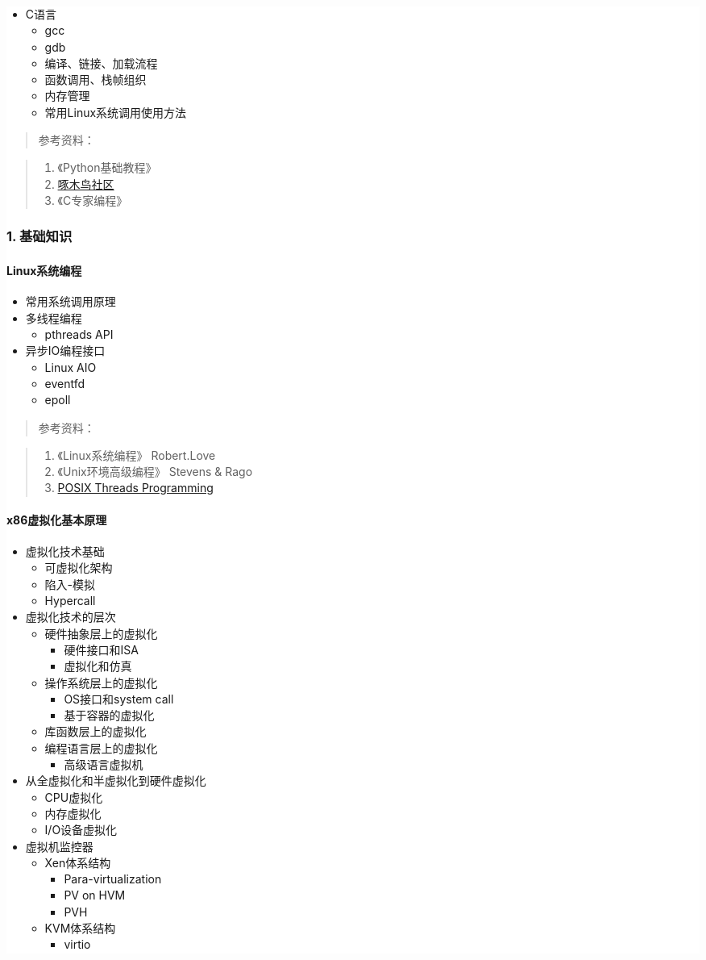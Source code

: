 
+ C语言
	+ gcc
	+ gdb
	+ 编译、链接、加载流程
	+ 函数调用、栈帧组织
	+ 内存管理
	+ 常用Linux系统调用使用方法
	
> 参考资料：

> 1. 《Python基础教程》
> 2. [啄木鸟社区](http://wiki.woodpecker.org.cn/moin/)
> 2. 《C专家编程》


### 1. 基础知识
#### Linux系统编程
+ 常用系统调用原理
+ 多线程编程
	+ pthreads API
+ 异步IO编程接口
	+ Linux AIO
	+ eventfd
	+ epoll
	

> 参考资料：

> 1. 《Linux系统编程》 Robert.Love
> 2. 《Unix环境高级编程》 Stevens & Rago
> 3. [POSIX Threads Programming](https://computing.llnl.gov/tutorials/pthreads/)

#### x86虚拟化基本原理
+ 虚拟化技术基础
	+ 可虚拟化架构
	+ 陷入-模拟
	+ Hypercall
+ 虚拟化技术的层次
	+ 硬件抽象层上的虚拟化
		+ 硬件接口和ISA
		+ 虚拟化和仿真
	+ 操作系统层上的虚拟化
		+ OS接口和system call
		+ 基于容器的虚拟化
	+ 库函数层上的虚拟化
	+ 编程语言层上的虚拟化
		+ 高级语言虚拟机
+ 从全虚拟化和半虚拟化到硬件虚拟化
	+ CPU虚拟化
	+ 内存虚拟化
	+ I/O设备虚拟化
+ 虚拟机监控器
	+ Xen体系结构
		+ Para-virtualization
		+ PV on HVM
		+ PVH
	+ KVM体系结构
		+ virtio
			